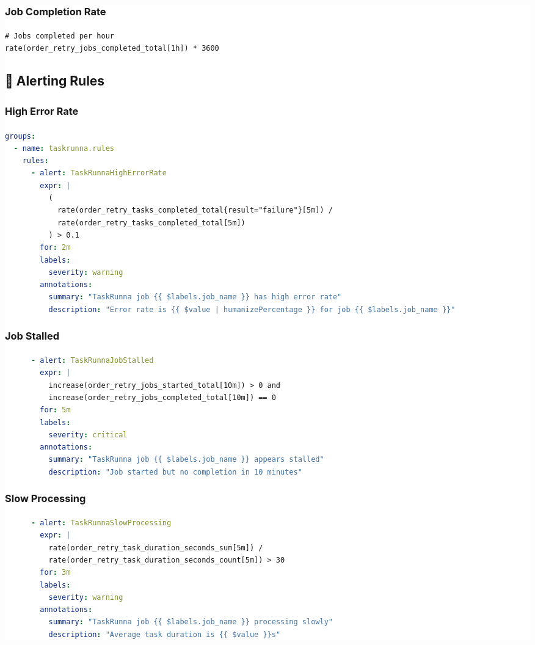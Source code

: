 ### Job Completion Rate

```promql
# Jobs completed per hour
rate(order_retry_jobs_completed_total[1h]) * 3600
```

## 🚨 Alerting Rules

### High Error Rate

```yaml
groups:
  - name: taskrunna.rules
    rules:
      - alert: TaskRunnaHighErrorRate
        expr: |
          (
            rate(order_retry_tasks_completed_total{result="failure"}[5m]) /
            rate(order_retry_tasks_completed_total[5m])
          ) > 0.1
        for: 2m
        labels:
          severity: warning
        annotations:
          summary: "TaskRunna job {{ $labels.job_name }} has high error rate"
          description: "Error rate is {{ $value | humanizePercentage }} for job {{ $labels.job_name }}"
```

### Job Stalled

```yaml
      - alert: TaskRunnaJobStalled
        expr: |
          increase(order_retry_jobs_started_total[10m]) > 0 and
          increase(order_retry_jobs_completed_total[10m]) == 0
        for: 5m
        labels:
          severity: critical
        annotations:
          summary: "TaskRunna job {{ $labels.job_name }} appears stalled"
          description: "Job started but no completion in 10 minutes"
```

### Slow Processing

```yaml
      - alert: TaskRunnaSlowProcessing
        expr: |
          rate(order_retry_task_duration_seconds_sum[5m]) /
          rate(order_retry_task_duration_seconds_count[5m]) > 30
        for: 3m
        labels:
          severity: warning
        annotations:
          summary: "TaskRunna job {{ $labels.job_name }} processing slowly"
          description: "Average task duration is {{ $value }}s"
```
